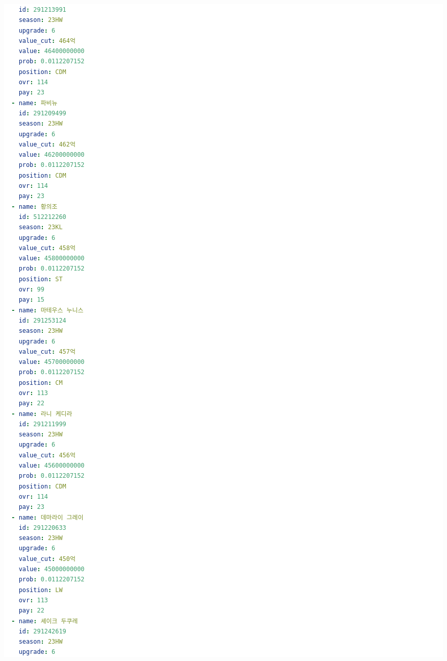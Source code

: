 ```yaml
    id: 291213991
    season: 23HW
    upgrade: 6
    value_cut: 464억
    value: 46400000000
    prob: 0.0112207152
    position: CDM
    ovr: 114
    pay: 23
  - name: 파비뉴
    id: 291209499
    season: 23HW
    upgrade: 6
    value_cut: 462억
    value: 46200000000
    prob: 0.0112207152
    position: CDM
    ovr: 114
    pay: 23
  - name: 황의조
    id: 512212260
    season: 23KL
    upgrade: 6
    value_cut: 458억
    value: 45800000000
    prob: 0.0112207152
    position: ST
    ovr: 99
    pay: 15
  - name: 마테우스 누니스
    id: 291253124
    season: 23HW
    upgrade: 6
    value_cut: 457억
    value: 45700000000
    prob: 0.0112207152
    position: CM
    ovr: 113
    pay: 22
  - name: 라니 케디라
    id: 291211999
    season: 23HW
    upgrade: 6
    value_cut: 456억
    value: 45600000000
    prob: 0.0112207152
    position: CDM
    ovr: 114
    pay: 23
  - name: 데마라이 그레이
    id: 291220633
    season: 23HW
    upgrade: 6
    value_cut: 450억
    value: 45000000000
    prob: 0.0112207152
    position: LW
    ovr: 113
    pay: 22
  - name: 셰이크 두쿠레
    id: 291242619
    season: 23HW
    upgrade: 6
```